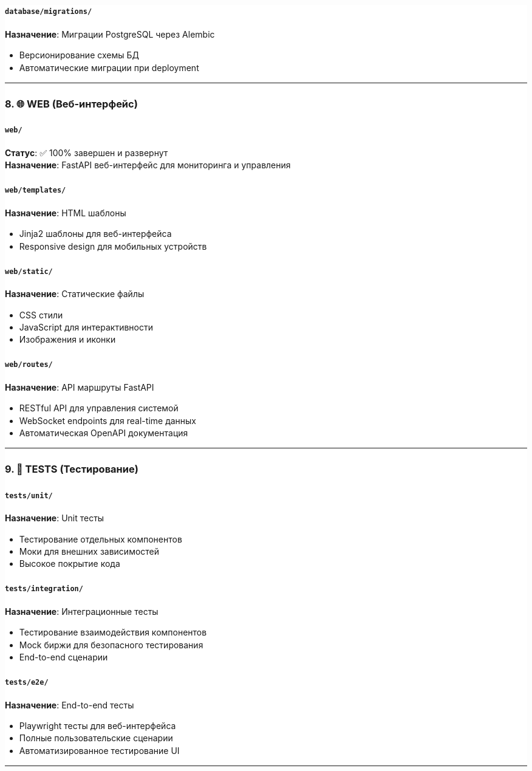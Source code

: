 #### `database/migrations/`
**Назначение**: Миграции PostgreSQL через Alembic
- Версионирование схемы БД
- Автоматические миграции при deployment

---

### 8. 🌐 WEB (Веб-интерфейс)

#### `web/`
**Статус**: ✅ 100% завершен и развернут  
**Назначение**: FastAPI веб-интерфейс для мониторинга и управления

#### `web/templates/`
**Назначение**: HTML шаблоны
- Jinja2 шаблоны для веб-интерфейса
- Responsive design для мобильных устройств

#### `web/static/`
**Назначение**: Статические файлы
- CSS стили
- JavaScript для интерактивности
- Изображения и иконки

#### `web/routes/`
**Назначение**: API маршруты FastAPI
- RESTful API для управления системой
- WebSocket endpoints для real-time данных
- Автоматическая OpenAPI документация

---

### 9. 🧪 TESTS (Тестирование)

#### `tests/unit/`
**Назначение**: Unit тесты
- Тестирование отдельных компонентов
- Моки для внешних зависимостей
- Высокое покрытие кода

#### `tests/integration/`
**Назначение**: Интеграционные тесты
- Тестирование взаимодействия компонентов
- Mock биржи для безопасного тестирования
- End-to-end сценарии

#### `tests/e2e/`
**Назначение**: End-to-end тесты
- Playwright тесты для веб-интерфейса
- Полные пользовательские сценарии
- Автоматизированное тестирование UI

---